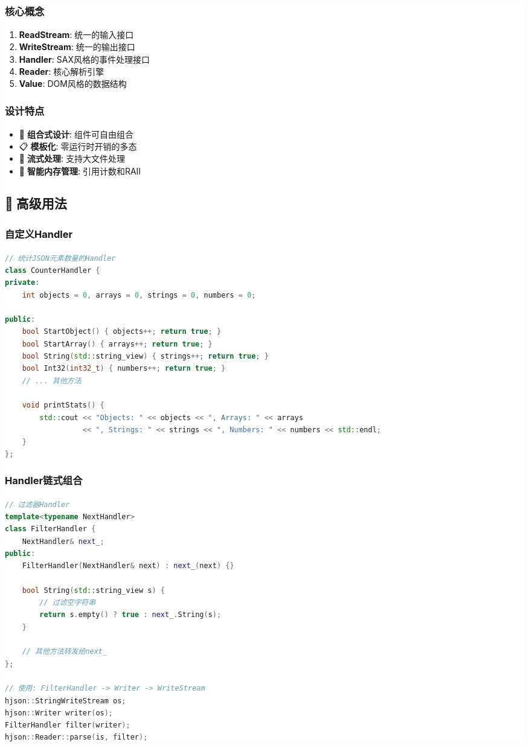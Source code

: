 ### 核心概念

1. **ReadStream**: 统一的输入接口
2. **WriteStream**: 统一的输出接口  
3. **Handler**: SAX风格的事件处理接口
4. **Reader**: 核心解析引擎
5. **Value**: DOM风格的数据结构

### 设计特点

- 🔗 **组合式设计**: 组件可自由组合
- 📋 **模板化**: 零运行时开销的多态
- 🔄 **流式处理**: 支持大文件处理
- 🧠 **智能内存管理**: 引用计数和RAII

## 🔧 高级用法

### 自定义Handler

```cpp
// 统计JSON元素数量的Handler
class CounterHandler {
private:
    int objects = 0, arrays = 0, strings = 0, numbers = 0;
    
public:
    bool StartObject() { objects++; return true; }
    bool StartArray() { arrays++; return true; }
    bool String(std::string_view) { strings++; return true; }
    bool Int32(int32_t) { numbers++; return true; }
    // ... 其他方法
    
    void printStats() {
        std::cout << "Objects: " << objects << ", Arrays: " << arrays 
                  << ", Strings: " << strings << ", Numbers: " << numbers << std::endl;
    }
};
```

### Handler链式组合

```cpp
// 过滤器Handler
template<typename NextHandler>
class FilterHandler {
    NextHandler& next_;
public:
    FilterHandler(NextHandler& next) : next_(next) {}
    
    bool String(std::string_view s) {
        // 过滤空字符串
        return s.empty() ? true : next_.String(s);
    }
    
    // 其他方法转发给next_
};

// 使用: FilterHandler -> Writer -> WriteStream
hjson::StringWriteStream os;
hjson::Writer writer(os);
FilterHandler filter(writer);
hjson::Reader::parse(is, filter);
```
